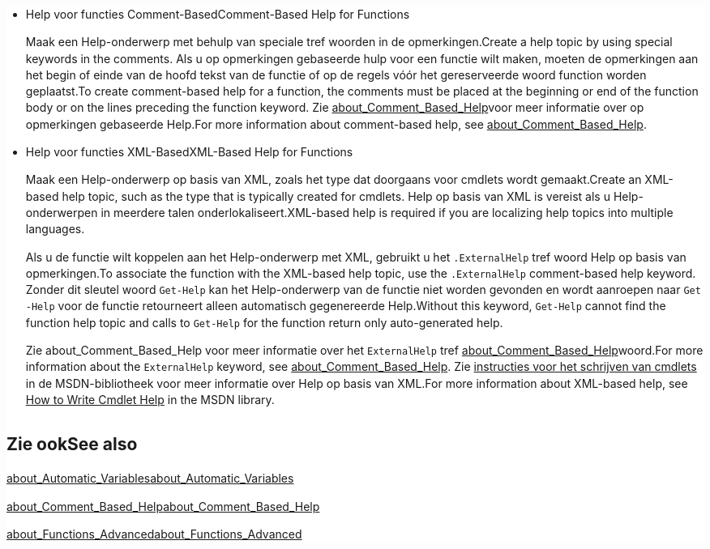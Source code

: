 - <span data-ttu-id="a7633-265">Help voor functies Comment-Based</span><span class="sxs-lookup"><span data-stu-id="a7633-265">Comment-Based Help for Functions</span></span>

  <span data-ttu-id="a7633-266">Maak een Help-onderwerp met behulp van speciale tref woorden in de opmerkingen.</span><span class="sxs-lookup"><span data-stu-id="a7633-266">Create a help topic by using special keywords in the comments.</span></span> <span data-ttu-id="a7633-267">Als u op opmerkingen gebaseerde hulp voor een functie wilt maken, moeten de opmerkingen aan het begin of einde van de hoofd tekst van de functie of op de regels vóór het gereserveerde woord function worden geplaatst.</span><span class="sxs-lookup"><span data-stu-id="a7633-267">To create comment-based help for a function, the comments must be placed at the beginning or end of the function body or on the lines preceding the function keyword.</span></span> <span data-ttu-id="a7633-268">Zie [about_Comment_Based_Help](about_Comment_Based_Help.md)voor meer informatie over op opmerkingen gebaseerde Help.</span><span class="sxs-lookup"><span data-stu-id="a7633-268">For more information about comment-based help, see [about_Comment_Based_Help](about_Comment_Based_Help.md).</span></span>

- <span data-ttu-id="a7633-269">Help voor functies XML-Based</span><span class="sxs-lookup"><span data-stu-id="a7633-269">XML-Based Help for Functions</span></span>

  <span data-ttu-id="a7633-270">Maak een Help-onderwerp op basis van XML, zoals het type dat doorgaans voor cmdlets wordt gemaakt.</span><span class="sxs-lookup"><span data-stu-id="a7633-270">Create an XML-based help topic, such as the type that is typically created for cmdlets.</span></span> <span data-ttu-id="a7633-271">Help op basis van XML is vereist als u Help-onderwerpen in meerdere talen onderlokaliseert.</span><span class="sxs-lookup"><span data-stu-id="a7633-271">XML-based help is required if you are localizing help topics into multiple languages.</span></span>

  <span data-ttu-id="a7633-272">Als u de functie wilt koppelen aan het Help-onderwerp met XML, gebruikt u het `.ExternalHelp` tref woord Help op basis van opmerkingen.</span><span class="sxs-lookup"><span data-stu-id="a7633-272">To associate the function with the XML-based help topic, use the `.ExternalHelp` comment-based help keyword.</span></span> <span data-ttu-id="a7633-273">Zonder dit sleutel woord `Get-Help` kan het Help-onderwerp van de functie niet worden gevonden en wordt aanroepen naar `Get-Help` voor de functie retourneert alleen automatisch gegenereerde Help.</span><span class="sxs-lookup"><span data-stu-id="a7633-273">Without this keyword, `Get-Help` cannot find the function help topic and calls to `Get-Help` for the function return only auto-generated help.</span></span>

  <span data-ttu-id="a7633-274">Zie about_Comment_Based_Help voor meer informatie over het `ExternalHelp` tref [about_Comment_Based_Help](about_Comment_Based_Help.md)woord.</span><span class="sxs-lookup"><span data-stu-id="a7633-274">For more information about the `ExternalHelp` keyword, see [about_Comment_Based_Help](about_Comment_Based_Help.md).</span></span> <span data-ttu-id="a7633-275">Zie [instructies voor het schrijven van cmdlets](https://go.microsoft.com/fwlink/?LinkID=123415) in de MSDN-bibliotheek voor meer informatie over Help op basis van XML.</span><span class="sxs-lookup"><span data-stu-id="a7633-275">For more information about XML-based help, see [How to Write Cmdlet Help](https://go.microsoft.com/fwlink/?LinkID=123415) in the MSDN library.</span></span>

## <a name="see-also"></a><span data-ttu-id="a7633-276">Zie ook</span><span class="sxs-lookup"><span data-stu-id="a7633-276">See also</span></span>

[<span data-ttu-id="a7633-277">about_Automatic_Variables</span><span class="sxs-lookup"><span data-stu-id="a7633-277">about_Automatic_Variables</span></span>](about_Automatic_Variables.md)

[<span data-ttu-id="a7633-278">about_Comment_Based_Help</span><span class="sxs-lookup"><span data-stu-id="a7633-278">about_Comment_Based_Help</span></span>](about_Comment_Based_Help.md)

[<span data-ttu-id="a7633-279">about_Functions_Advanced</span><span class="sxs-lookup"><span data-stu-id="a7633-279">about_Functions_Advanced</span></span>](about_Functions_Advanced.md)
